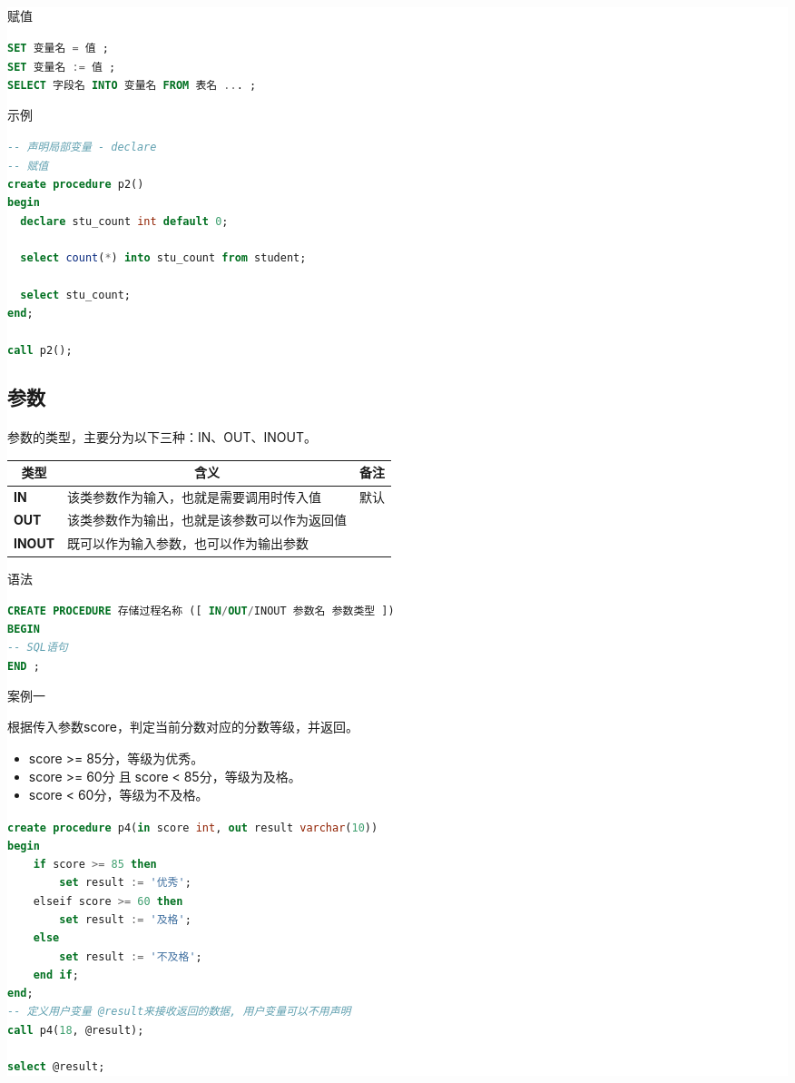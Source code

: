 赋值

```sql
SET 变量名 = 值 ;
SET 变量名 := 值 ;
SELECT 字段名 INTO 变量名 FROM 表名 ... ;
```

示例

```sql
-- 声明局部变量 - declare
-- 赋值
create procedure p2()
begin
  declare stu_count int default 0;
  
  select count(*) into stu_count from student;
  
  select stu_count;
end;

call p2();
```

## 参数

参数的类型，主要分为以下三种：IN、OUT、INOUT。

| **类型**  | **含义**                                     | **备注** |
| --------- | -------------------------------------------- | -------- |
| **IN**    | 该类参数作为输入，也就是需要调用时传入值     | 默认     |
| **OUT**   | 该类参数作为输出，也就是该参数可以作为返回值 |          |
| **INOUT** | 既可以作为输入参数，也可以作为输出参数       |          |

语法

```sql
CREATE PROCEDURE 存储过程名称 ([ IN/OUT/INOUT 参数名 参数类型 ])
BEGIN
-- SQL语句
END ;
```

案例一

根据传入参数score，判定当前分数对应的分数等级，并返回。

- score >= 85分，等级为优秀。
- score >= 60分 且 score < 85分，等级为及格。
- score < 60分，等级为不及格。

```sql
create procedure p4(in score int, out result varchar(10))
begin
    if score >= 85 then
        set result := '优秀';
    elseif score >= 60 then
        set result := '及格';
    else
        set result := '不及格';
    end if;
end;
-- 定义用户变量 @result来接收返回的数据, 用户变量可以不用声明
call p4(18, @result);

select @result;
```
